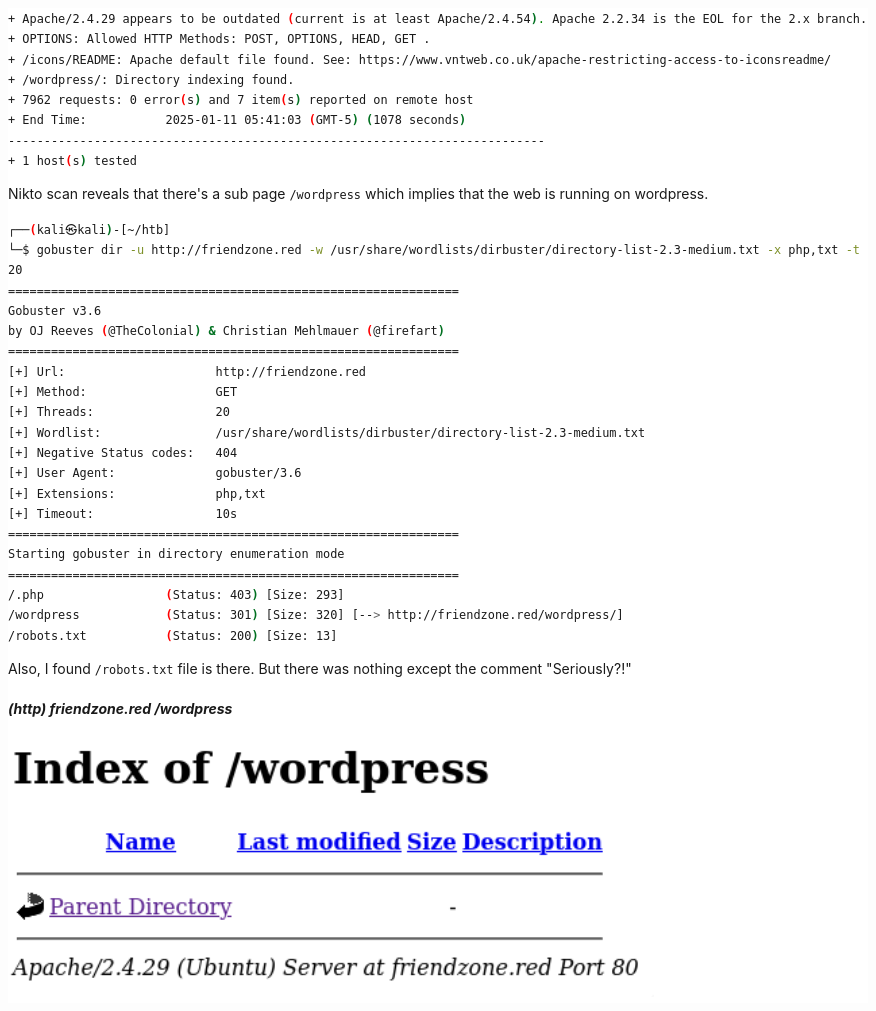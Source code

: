 ```bash
+ Apache/2.4.29 appears to be outdated (current is at least Apache/2.4.54). Apache 2.2.34 is the EOL for the 2.x branch.
+ OPTIONS: Allowed HTTP Methods: POST, OPTIONS, HEAD, GET .
+ /icons/README: Apache default file found. See: https://www.vntweb.co.uk/apache-restricting-access-to-iconsreadme/
+ /wordpress/: Directory indexing found.
+ 7962 requests: 0 error(s) and 7 item(s) reported on remote host
+ End Time:           2025-01-11 05:41:03 (GMT-5) (1078 seconds)
---------------------------------------------------------------------------
+ 1 host(s) tested
```

Nikto scan reveals that there's a sub page `/wordpress` which implies that the web is running on wordpress.

```bash
┌──(kali㉿kali)-[~/htb]
└─$ gobuster dir -u http://friendzone.red -w /usr/share/wordlists/dirbuster/directory-list-2.3-medium.txt -x php,txt -t 20
===============================================================
Gobuster v3.6
by OJ Reeves (@TheColonial) & Christian Mehlmauer (@firefart)
===============================================================
[+] Url:                     http://friendzone.red
[+] Method:                  GET
[+] Threads:                 20
[+] Wordlist:                /usr/share/wordlists/dirbuster/directory-list-2.3-medium.txt
[+] Negative Status codes:   404
[+] User Agent:              gobuster/3.6
[+] Extensions:              php,txt
[+] Timeout:                 10s
===============================================================
Starting gobuster in directory enumeration mode
===============================================================
/.php                 (Status: 403) [Size: 293]
/wordpress            (Status: 301) [Size: 320] [--> http://friendzone.red/wordpress/]
/robots.txt           (Status: 200) [Size: 13]
```

Also, I found `/robots.txt` file is there. But there was nothing except the comment "Seriously?!"

##### (http) friendzone.red /wordpress

![](attachments/friendzone_2.png)
